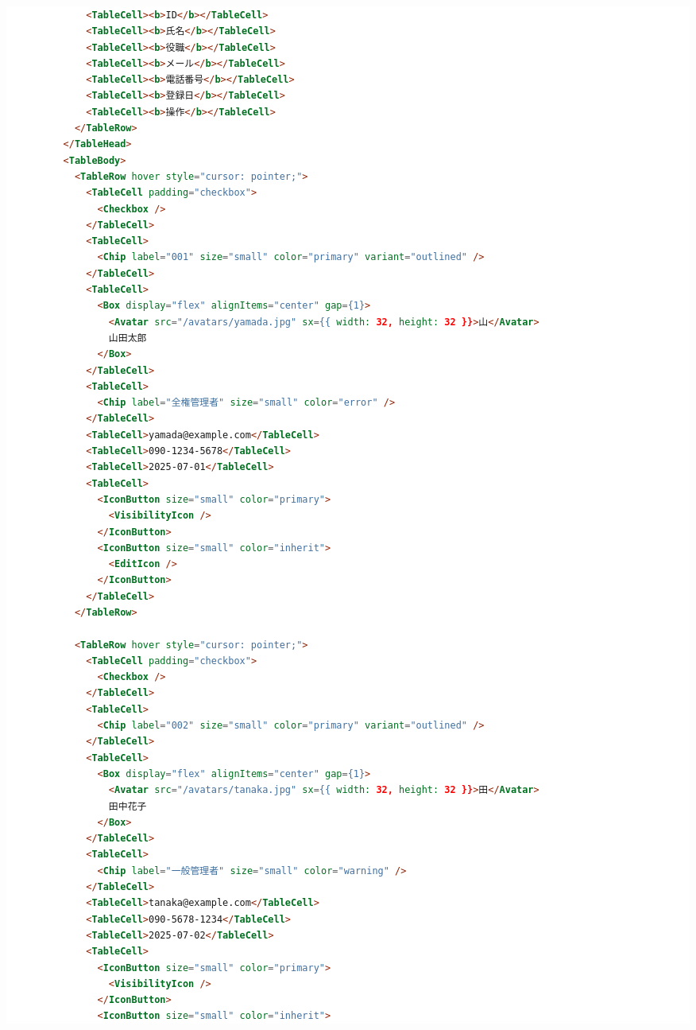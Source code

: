 ```html
              <TableCell><b>ID</b></TableCell>
              <TableCell><b>氏名</b></TableCell>
              <TableCell><b>役職</b></TableCell>
              <TableCell><b>メール</b></TableCell>
              <TableCell><b>電話番号</b></TableCell>
              <TableCell><b>登録日</b></TableCell>
              <TableCell><b>操作</b></TableCell>
            </TableRow>
          </TableHead>
          <TableBody>
            <TableRow hover style="cursor: pointer;">
              <TableCell padding="checkbox">
                <Checkbox />
              </TableCell>
              <TableCell>
                <Chip label="001" size="small" color="primary" variant="outlined" />
              </TableCell>
              <TableCell>
                <Box display="flex" alignItems="center" gap={1}>
                  <Avatar src="/avatars/yamada.jpg" sx={{ width: 32, height: 32 }}>山</Avatar>
                  山田太郎
                </Box>
              </TableCell>
              <TableCell>
                <Chip label="全権管理者" size="small" color="error" />
              </TableCell>
              <TableCell>yamada@example.com</TableCell>
              <TableCell>090-1234-5678</TableCell>
              <TableCell>2025-07-01</TableCell>
              <TableCell>
                <IconButton size="small" color="primary">
                  <VisibilityIcon />
                </IconButton>
                <IconButton size="small" color="inherit">
                  <EditIcon />
                </IconButton>
              </TableCell>
            </TableRow>
            
            <TableRow hover style="cursor: pointer;">
              <TableCell padding="checkbox">
                <Checkbox />
              </TableCell>
              <TableCell>
                <Chip label="002" size="small" color="primary" variant="outlined" />
              </TableCell>
              <TableCell>
                <Box display="flex" alignItems="center" gap={1}>
                  <Avatar src="/avatars/tanaka.jpg" sx={{ width: 32, height: 32 }}>田</Avatar>
                  田中花子
                </Box>
              </TableCell>
              <TableCell>
                <Chip label="一般管理者" size="small" color="warning" />
              </TableCell>
              <TableCell>tanaka@example.com</TableCell>
              <TableCell>090-5678-1234</TableCell>
              <TableCell>2025-07-02</TableCell>
              <TableCell>
                <IconButton size="small" color="primary">
                  <VisibilityIcon />
                </IconButton>
                <IconButton size="small" color="inherit">
```